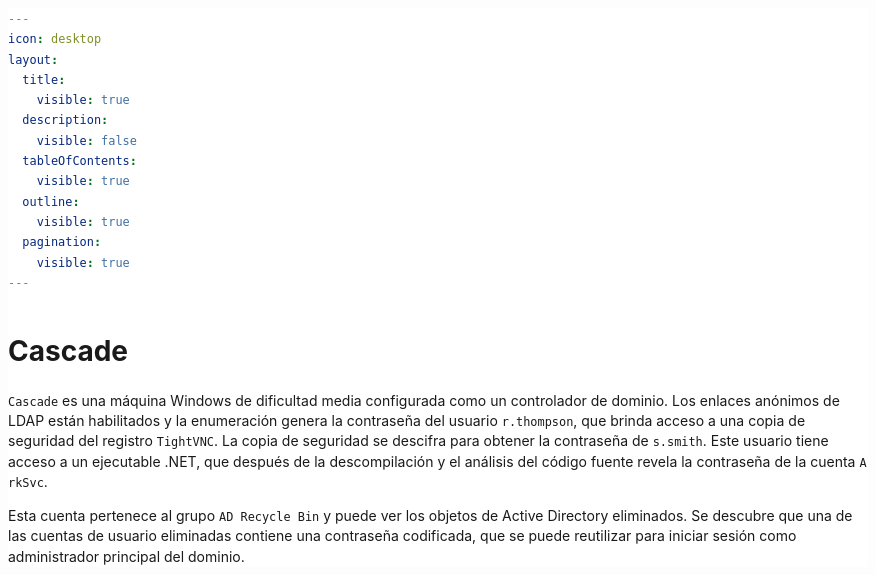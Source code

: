 ```yaml
---
icon: desktop
layout:
  title:
    visible: true
  description:
    visible: false
  tableOfContents:
    visible: true
  outline:
    visible: true
  pagination:
    visible: true
---
```


# Cascade

`Cascade` es una máquina Windows de dificultad media configurada como un controlador de dominio. Los enlaces anónimos de LDAP están habilitados y la enumeración genera la contraseña del usuario `r.thompson`, que brinda acceso a una copia de seguridad del registro `TightVNC`. La copia de seguridad se descifra para obtener la contraseña de `s.smith`. Este usuario tiene acceso a un ejecutable .NET, que después de la descompilación y el análisis del código fuente revela la contraseña de la cuenta `ArkSvc`.

Esta cuenta pertenece al grupo `AD Recycle Bin` y puede ver los objetos de Active Directory eliminados. Se descubre que una de las cuentas de usuario eliminadas contiene una contraseña codificada, que se puede reutilizar para iniciar sesión como administrador principal del dominio.
